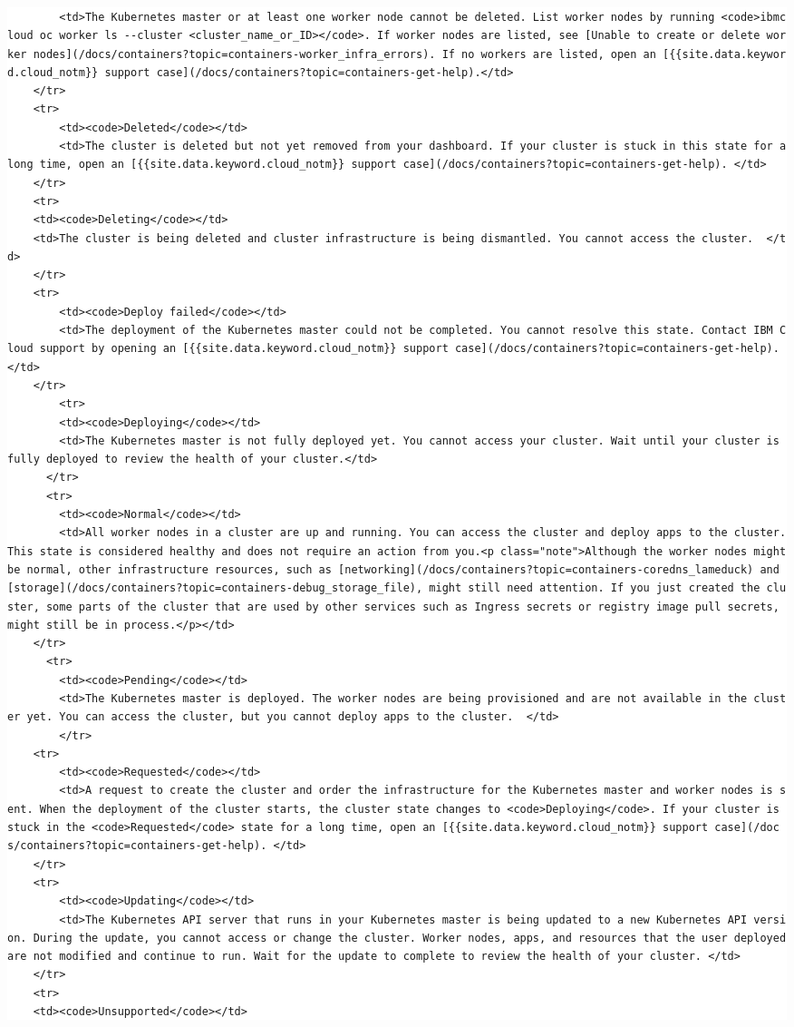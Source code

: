             <td>The Kubernetes master or at least one worker node cannot be deleted. List worker nodes by running <code>ibmcloud oc worker ls --cluster <cluster_name_or_ID></code>. If worker nodes are listed, see [Unable to create or delete worker nodes](/docs/containers?topic=containers-worker_infra_errors). If no workers are listed, open an [{{site.data.keyword.cloud_notm}} support case](/docs/containers?topic=containers-get-help).</td>
        </tr>
        <tr>
            <td><code>Deleted</code></td>
            <td>The cluster is deleted but not yet removed from your dashboard. If your cluster is stuck in this state for a long time, open an [{{site.data.keyword.cloud_notm}} support case](/docs/containers?topic=containers-get-help). </td>
        </tr>
        <tr>
        <td><code>Deleting</code></td>
        <td>The cluster is being deleted and cluster infrastructure is being dismantled. You cannot access the cluster.  </td>
        </tr>
        <tr>
            <td><code>Deploy failed</code></td>
            <td>The deployment of the Kubernetes master could not be completed. You cannot resolve this state. Contact IBM Cloud support by opening an [{{site.data.keyword.cloud_notm}} support case](/docs/containers?topic=containers-get-help).</td>
        </tr>
            <tr>
            <td><code>Deploying</code></td>
            <td>The Kubernetes master is not fully deployed yet. You cannot access your cluster. Wait until your cluster is fully deployed to review the health of your cluster.</td>
          </tr>
          <tr>
            <td><code>Normal</code></td>
            <td>All worker nodes in a cluster are up and running. You can access the cluster and deploy apps to the cluster. This state is considered healthy and does not require an action from you.<p class="note">Although the worker nodes might be normal, other infrastructure resources, such as [networking](/docs/containers?topic=containers-coredns_lameduck) and [storage](/docs/containers?topic=containers-debug_storage_file), might still need attention. If you just created the cluster, some parts of the cluster that are used by other services such as Ingress secrets or registry image pull secrets, might still be in process.</p></td>
        </tr>
          <tr>
            <td><code>Pending</code></td>
            <td>The Kubernetes master is deployed. The worker nodes are being provisioned and are not available in the cluster yet. You can access the cluster, but you cannot deploy apps to the cluster.  </td>
            </tr>
        <tr>
            <td><code>Requested</code></td>
            <td>A request to create the cluster and order the infrastructure for the Kubernetes master and worker nodes is sent. When the deployment of the cluster starts, the cluster state changes to <code>Deploying</code>. If your cluster is stuck in the <code>Requested</code> state for a long time, open an [{{site.data.keyword.cloud_notm}} support case](/docs/containers?topic=containers-get-help). </td>
        </tr>
        <tr>
            <td><code>Updating</code></td>
            <td>The Kubernetes API server that runs in your Kubernetes master is being updated to a new Kubernetes API version. During the update, you cannot access or change the cluster. Worker nodes, apps, and resources that the user deployed are not modified and continue to run. Wait for the update to complete to review the health of your cluster. </td>
        </tr>
        <tr>
        <td><code>Unsupported</code></td>